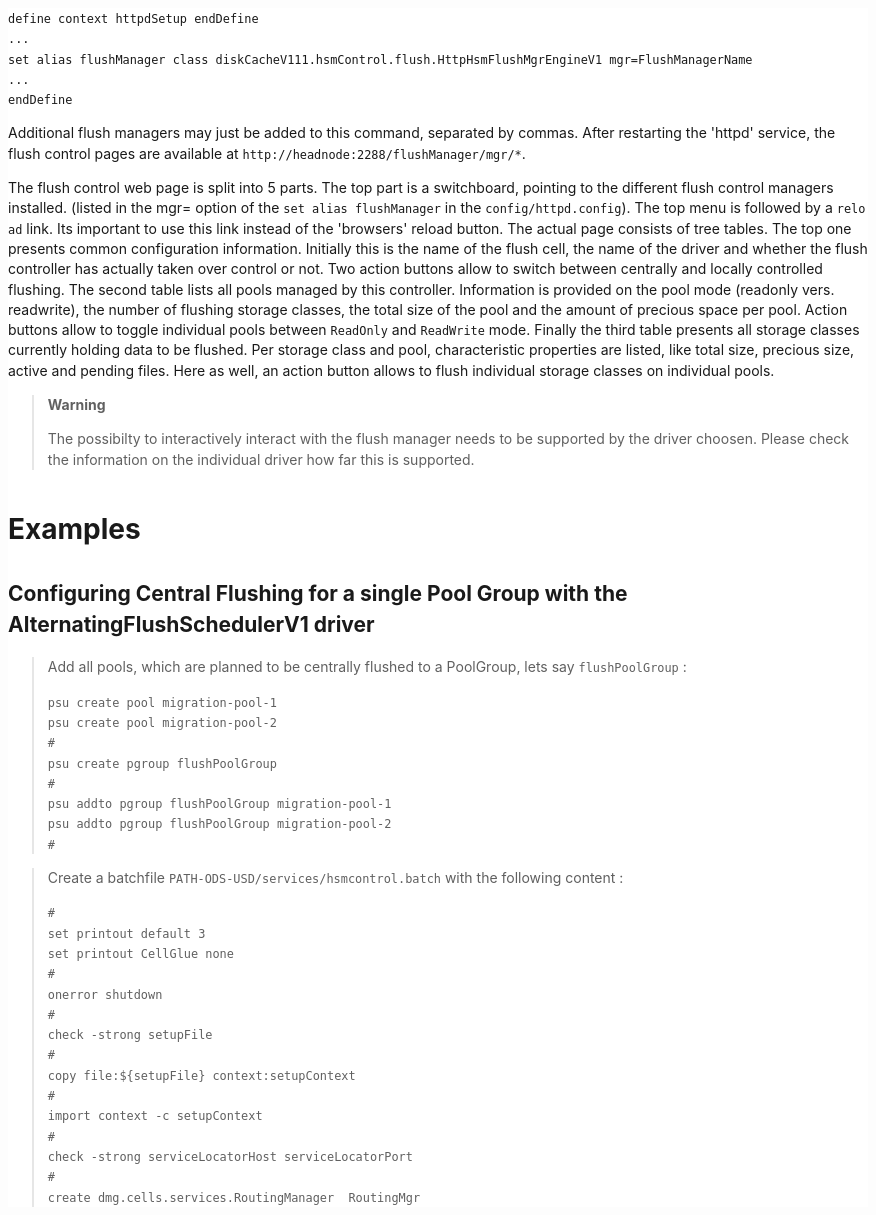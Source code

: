     define context httpdSetup endDefine
    ...
    set alias flushManager class diskCacheV111.hsmControl.flush.HttpHsmFlushMgrEngineV1 mgr=FlushManagerName
    ...
    endDefine

Additional flush managers may just be added to this command, separated by commas. After restarting the 'httpd' service, the flush control pages are available at `http://headnode:2288/flushManager/mgr/*`.

The flush control web page is split into 5 parts. The top part is a switchboard, pointing to the different flush control managers installed. (listed in the mgr= option of the `set alias flushManager` in the `config/httpd.config`). The top menu is followed by a `reload` link. Its important to use this link instead of the 'browsers' reload button. The actual page consists of tree tables. The top one presents common configuration information. Initially this is the name of the flush cell, the name of the driver and whether the flush controller has actually taken over control or not. Two action buttons allow to switch between centrally and locally controlled flushing. The second table lists all pools managed by this controller. Information is provided on the pool mode (readonly vers. readwrite), the number of flushing storage classes, the total size of the pool and the amount of precious space per pool. Action buttons allow to toggle individual pools between `ReadOnly` and `ReadWrite` mode. Finally the third table presents all storage classes currently holding data to be flushed. Per storage class and pool, characteristic properties are listed, like total size, precious size, active and pending files. Here as well, an action button allows to flush individual storage classes on individual pools.

> **Warning**
>
> The possibilty to interactively interact with the flush manager needs to be supported by the driver choosen. Please check the information on the individual driver how far this is supported.

Examples
========

Configuring Central Flushing for a single Pool Group with the AlternatingFlushSchedulerV1 driver
------------------------------------------------------------------------------------------------

> Add all pools, which are planned to be centrally flushed to a PoolGroup, lets say `flushPoolGroup` :
>
>     psu create pool migration-pool-1
>     psu create pool migration-pool-2
>     #
>     psu create pgroup flushPoolGroup
>     #
>     psu addto pgroup flushPoolGroup migration-pool-1
>     psu addto pgroup flushPoolGroup migration-pool-2
>     #

> Create a batchfile `PATH-ODS-USD/services/hsmcontrol.batch` with the following content :
>
>     #
>     set printout default 3
>     set printout CellGlue none
>     #
>     onerror shutdown
>     #
>     check -strong setupFile
>     #
>     copy file:${setupFile} context:setupContext
>     #
>     import context -c setupContext
>     #
>     check -strong serviceLocatorHost serviceLocatorPort
>     #
>     create dmg.cells.services.RoutingManager  RoutingMgr